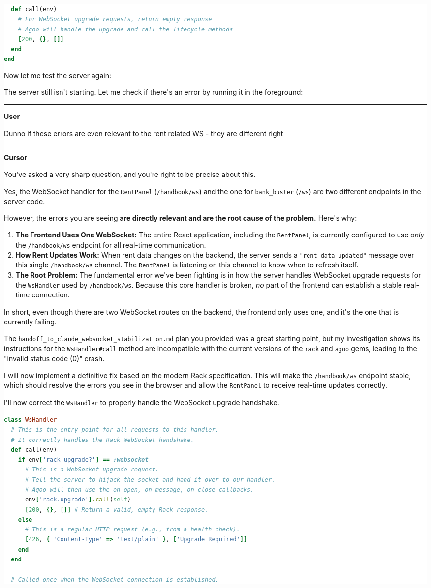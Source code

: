 ```ruby
  def call(env)
    # For WebSocket upgrade requests, return empty response
    # Agoo will handle the upgrade and call the lifecycle methods
    [200, {}, []]
  end
end
```

Now let me test the server again:

The server still isn't starting. Let me check if there's an error by running it in the foreground:

---

**User**

Dunno if these errors are even relevant to the rent related WS - they are different right

---

**Cursor**

You've asked a very sharp question, and you're right to be precise about this.

Yes, the WebSocket handler for the `RentPanel` (`/handbook/ws`) and the one for `bank_buster` (`/ws`) are two different endpoints in the server code.

However, the errors you are seeing **are directly relevant and are the root cause of the problem.** Here's why:

1.  **The Frontend Uses One WebSocket:** The entire React application, including the `RentPanel`, is currently configured to use *only* the `/handbook/ws` endpoint for all real-time communication.
2.  **How Rent Updates Work:** When rent data changes on the backend, the server sends a `"rent_data_updated"` message over this single `/handbook/ws` channel. The `RentPanel` is listening on this channel to know when to refresh itself.
3.  **The Root Problem:** The fundamental error we've been fighting is in how the server handles WebSocket upgrade requests for the `WsHandler` used by `/handbook/ws`. Because this core handler is broken, *no* part of the frontend can establish a stable real-time connection.

In short, even though there are two WebSocket routes on the backend, the frontend only uses one, and it's the one that is currently failing.

The `handoff_to_claude_websocket_stabilization.md` plan you provided was a great starting point, but my investigation shows its instructions for the `WsHandler#call` method are incompatible with the current versions of the `rack` and `agoo` gems, leading to the "invalid status code (0)" crash.

I will now implement a definitive fix based on the modern Rack specification. This will make the `/handbook/ws` endpoint stable, which should resolve the errors you see in the browser and allow the `RentPanel` to receive real-time updates correctly.

I'll now correct the `WsHandler` to properly handle the WebSocket upgrade handshake.

```ruby
class WsHandler
  # This is the entry point for all requests to this handler.
  # It correctly handles the Rack WebSocket handshake.
  def call(env)
    if env['rack.upgrade?'] == :websocket
      # This is a WebSocket upgrade request.
      # Tell the server to hijack the socket and hand it over to our handler.
      # Agoo will then use the on_open, on_message, on_close callbacks.
      env['rack.upgrade'].call(self)
      [200, {}, []] # Return a valid, empty Rack response.
    else
      # This is a regular HTTP request (e.g., from a health check).
      [426, { 'Content-Type' => 'text/plain' }, ['Upgrade Required']]
    end
  end

  # Called once when the WebSocket connection is established.
```